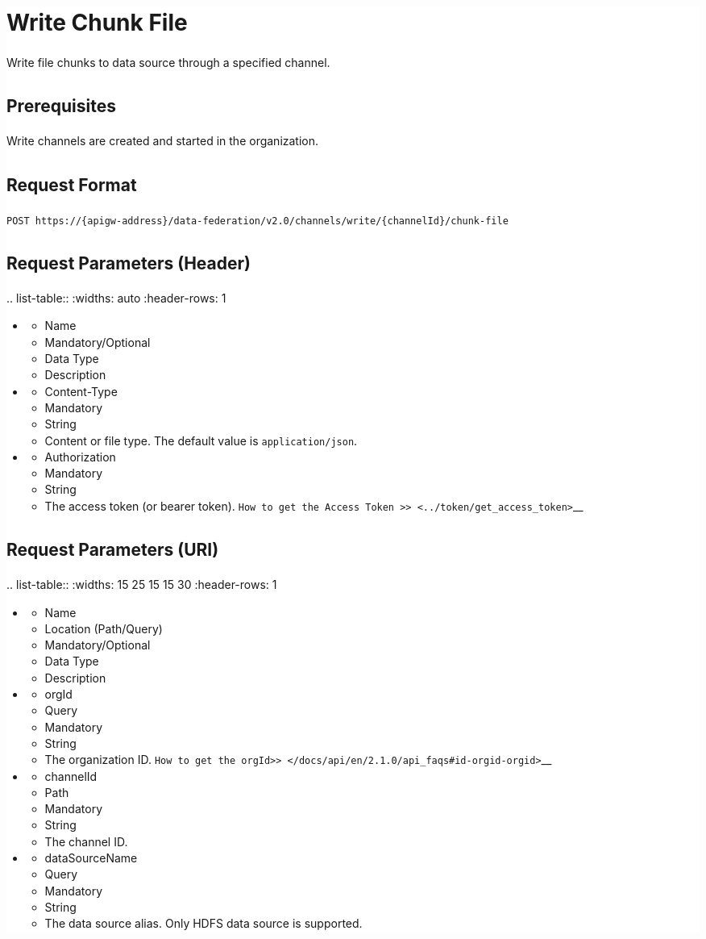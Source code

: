 # Write Chunk File

Write file chunks to data source through a specified channel.

## Prerequisites

Write channels are created and started in the organization.

## Request Format

```
POST https://{apigw-address}/data-federation/v2.0/channels/write/{channelId}/chunk-file
```

## Request Parameters (Header)

.. list-table::
   :widths: auto
   :header-rows: 1

   * - Name
     - Mandatory/Optional
     - Data Type
     - Description
   * - Content-Type
     - Mandatory
     - String
     - Content or file type. The default value is `application/json`.
   * - Authorization
     - Mandatory
     - String
     - The access token (or bearer token). `How to get the Access Token >> <../token/get_access_token>`__


## Request Parameters (URI)

.. list-table::
   :widths: 15 25 15 15 30
   :header-rows: 1

   * - Name
     - Location (Path/Query)
     - Mandatory/Optional
     - Data Type
     - Description
   * - orgId
     - Query
     - Mandatory
     - String
     - The organization ID. `How to get the orgId>> </docs/api/en/2.1.0/api_faqs#id-orgid-orgid>`__
   * - channelId
     - Path
     - Mandatory
     - String
     - The channel ID.
   * - dataSourceName
     - Query
     - Mandatory
     - String
     - The data source alias. Only HDFS data source is supported.

